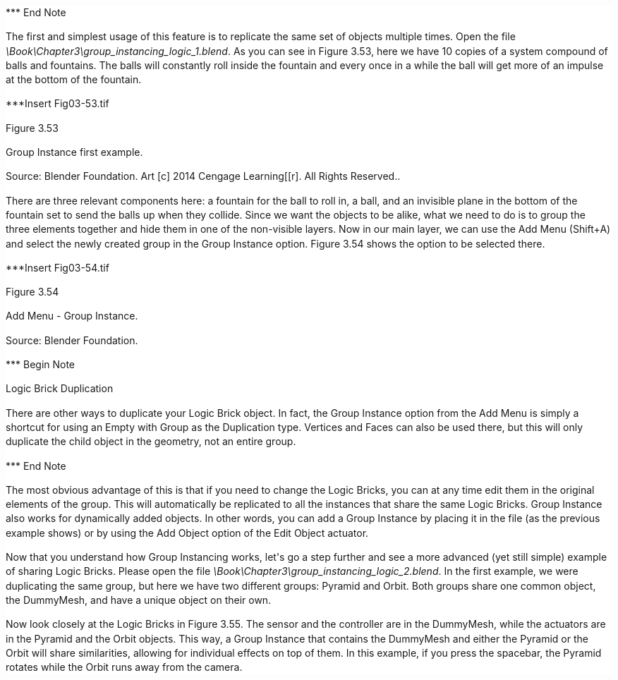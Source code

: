\*\*\* End Note

The first and simplest usage of this feature is to replicate the same set of objects multiple times. Open the file _\Book\Chapter3\group\_instancing\_logic\_1.blend_. As you can see in Figure 3.53, here we have 10 copies of a system compound of balls and fountains. The balls will constantly roll inside the fountain and every once in a while the ball will get more of an impulse at the bottom of the fountain.

\*\*\*Insert Fig03-53.tif

Figure 3.53

Group Instance first example.

Source: Blender Foundation. Art [c] 2014 Cengage Learning[[r]. All Rights Reserved..

There are three relevant components here: a fountain for the ball to roll in, a ball, and an invisible plane in the bottom of the fountain set to send the balls up when they collide. Since we want the objects to be alike, what we need to do is to group the three elements together and hide them in one of the non-visible layers. Now in our main layer, we can use the Add Menu (Shift+A) and select the newly created group in the Group Instance option. Figure 3.54 shows the option to be selected there.

\*\*\*Insert Fig03-54.tif

Figure 3.54

Add Menu - Group Instance.

Source: Blender Foundation.

\*\*\* Begin Note

Logic Brick Duplication

There are other ways to duplicate your Logic Brick object. In fact, the Group Instance option from the Add Menu is simply a shortcut for using an Empty with Group as the Duplication type. Vertices and Faces can also be used there, but this will only duplicate the child object in the geometry, not an entire group.

\*\*\* End Note

The most obvious advantage of this is that if you need to change the Logic Bricks, you can at any time edit them in the original elements of the group. This will automatically be replicated to all the instances that share the same Logic Bricks. Group Instance also works for dynamically added objects. In other words, you can add a Group Instance by placing it in the file (as the previous example shows) or by using the Add Object option of the Edit Object actuator.

Now that you understand how Group Instancing works, let's go a step further and see a more advanced (yet still simple) example of sharing Logic Bricks. Please open the file _\Book\Chapter3\group\_instancing\_logic\_2.blend_. In the first example, we were duplicating the same group, but here we have two different groups: Pyramid and Orbit. Both groups share one common object, the DummyMesh, and have a unique object on their own.

Now look closely at the Logic Bricks in Figure 3.55. The sensor and the controller are in the DummyMesh, while the actuators are in the Pyramid and the Orbit objects. This way, a Group Instance that contains the DummyMesh and either the Pyramid or the Orbit will share similarities, allowing for individual effects on top of them. In this example, if you press the spacebar, the Pyramid rotates while the Orbit runs away from the camera.

